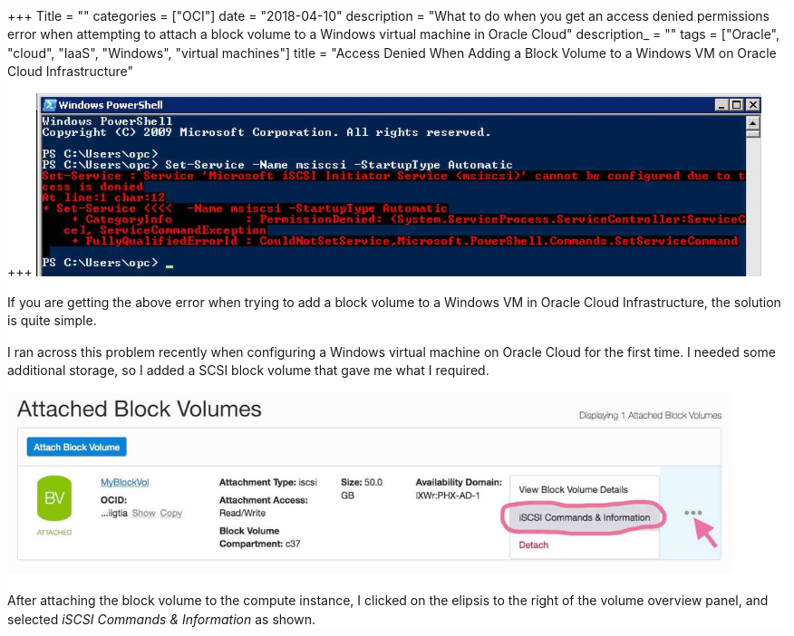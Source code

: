 +++
Title = ""
categories = ["OCI"]
date = "2018-04-10"
description = "What to do when you get an access denied permissions error when attempting to attach a block volume to a Windows virtual machine in Oracle Cloud"
description_ = ""
tags = ["Oracle", "cloud", "IaaS", "Windows", "virtual machines"]
title = "Access Denied When Adding a Block Volume to a Windows VM on Oracle Cloud Infrastructure"

+++
<img src="/img/2018-04-10-oci-add-block-volume-on-windows/access-denied.jpg" width="800px">

If you are getting the above error when trying to add a block volume to a Windows VM in Oracle Cloud Infrastructure, the solution is quite simple.


I ran across this problem recently when configuring a Windows virtual machine on Oracle Cloud for the first time. I needed some additional storage, so I added a SCSI block volume that gave me what I required.

<img src="/img/2018-04-10-oci-add-block-volume-on-windows/attached-block-volumes.jpg" width="800px">

After attaching the block volume to the compute instance, I clicked on the elipsis to the right of the volume overview panel, and selected *iSCSI Commands & Information* as shown.
